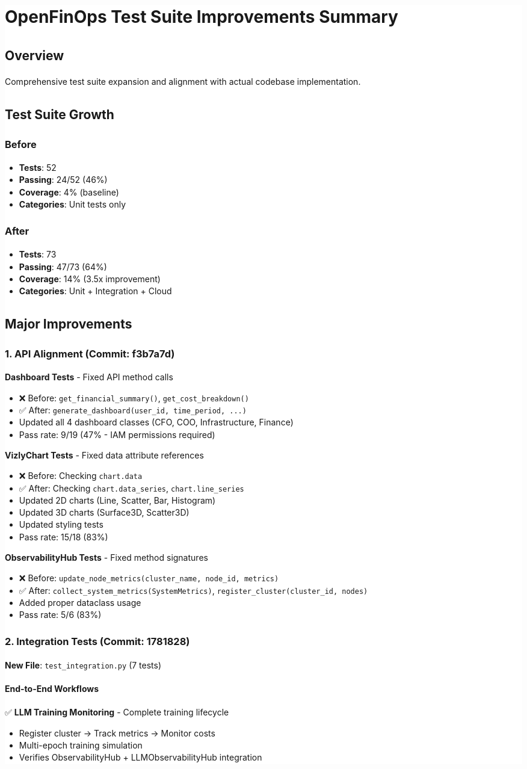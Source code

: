# OpenFinOps Test Suite Improvements Summary

## Overview

Comprehensive test suite expansion and alignment with actual codebase implementation.

## Test Suite Growth

### Before
- **Tests**: 52
- **Passing**: 24/52 (46%)
- **Coverage**: 4% (baseline)
- **Categories**: Unit tests only

### After
- **Tests**: 73
- **Passing**: 47/73 (64%)
- **Coverage**: 14% (3.5x improvement)
- **Categories**: Unit + Integration + Cloud

## Major Improvements

### 1. API Alignment (Commit: f3b7a7d)

**Dashboard Tests** - Fixed API method calls
- ❌ Before: `get_financial_summary()`, `get_cost_breakdown()`
- ✅ After: `generate_dashboard(user_id, time_period, ...)`
- Updated all 4 dashboard classes (CFO, COO, Infrastructure, Finance)
- Pass rate: 9/19 (47% - IAM permissions required)

**VizlyChart Tests** - Fixed data attribute references
- ❌ Before: Checking `chart.data`
- ✅ After: Checking `chart.data_series`, `chart.line_series`
- Updated 2D charts (Line, Scatter, Bar, Histogram)
- Updated 3D charts (Surface3D, Scatter3D)
- Updated styling tests
- Pass rate: 15/18 (83%)

**ObservabilityHub Tests** - Fixed method signatures
- ❌ Before: `update_node_metrics(cluster_name, node_id, metrics)`
- ✅ After: `collect_system_metrics(SystemMetrics)`, `register_cluster(cluster_id, nodes)`
- Added proper dataclass usage
- Pass rate: 5/6 (83%)

### 2. Integration Tests (Commit: 1781828)

**New File**: `test_integration.py` (7 tests)

#### End-to-End Workflows
✅ **LLM Training Monitoring** - Complete training lifecycle
- Register cluster → Track metrics → Monitor costs
- Multi-epoch training simulation
- Verifies ObservabilityHub + LLMObservabilityHub integration
